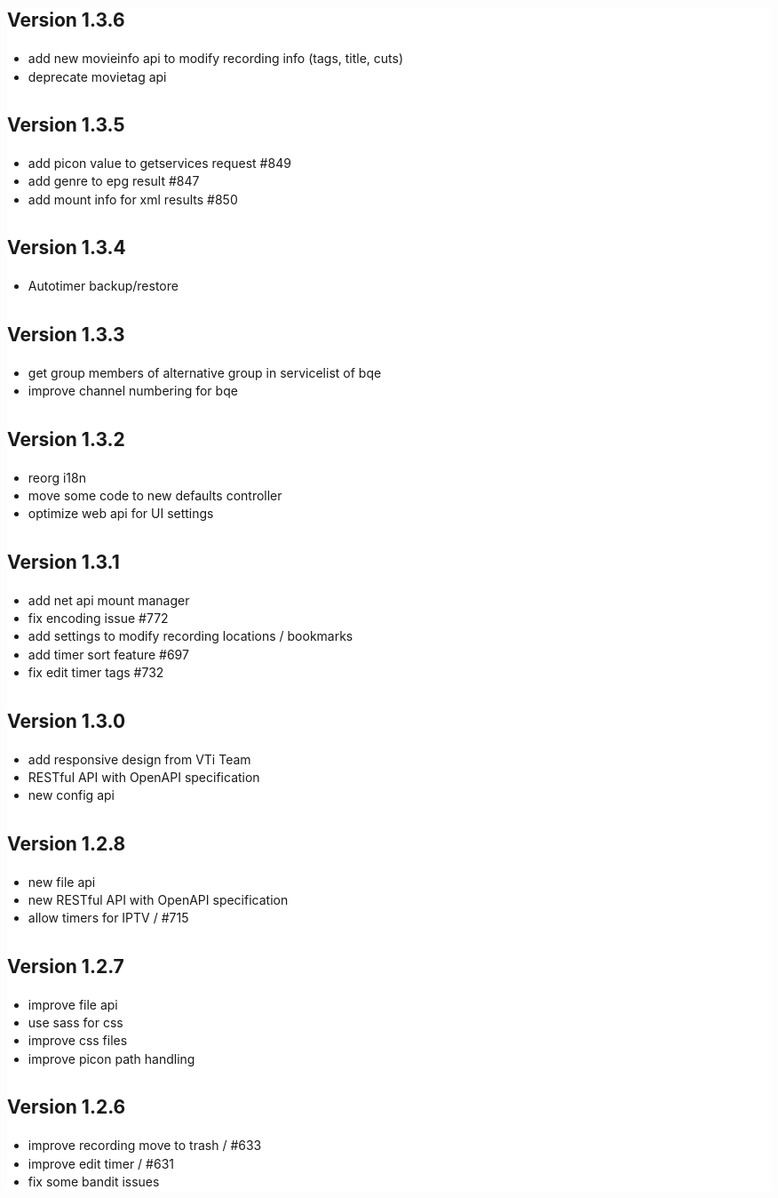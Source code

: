 ## Version 1.3.6
* add new movieinfo api to modify recording info (tags, title, cuts)
* deprecate movietag api

## Version 1.3.5
* add picon value to getservices request #849
* add genre to epg result #847
* add mount info for xml results #850

## Version 1.3.4
* Autotimer backup/restore

## Version 1.3.3
* get group members of alternative group in servicelist of bqe
* improve channel numbering for bqe

## Version 1.3.2
* reorg i18n
* move some code to new defaults controller
* optimize web api for UI settings

## Version 1.3.1
* add net api mount manager
* fix encoding issue #772
* add settings to modify recording locations / bookmarks
* add timer sort feature #697
* fix edit timer tags #732

## Version 1.3.0
* add responsive design from VTi Team
* RESTful API with OpenAPI specification
* new config api

## Version 1.2.8
* new file api
* new RESTful API with OpenAPI specification
* allow timers for IPTV / #715

## Version 1.2.7
* improve file api
* use sass for css
* improve css files
* improve picon path handling

## Version 1.2.6
* improve recording move to trash / #633
* improve edit timer / #631
* fix some bandit issues

